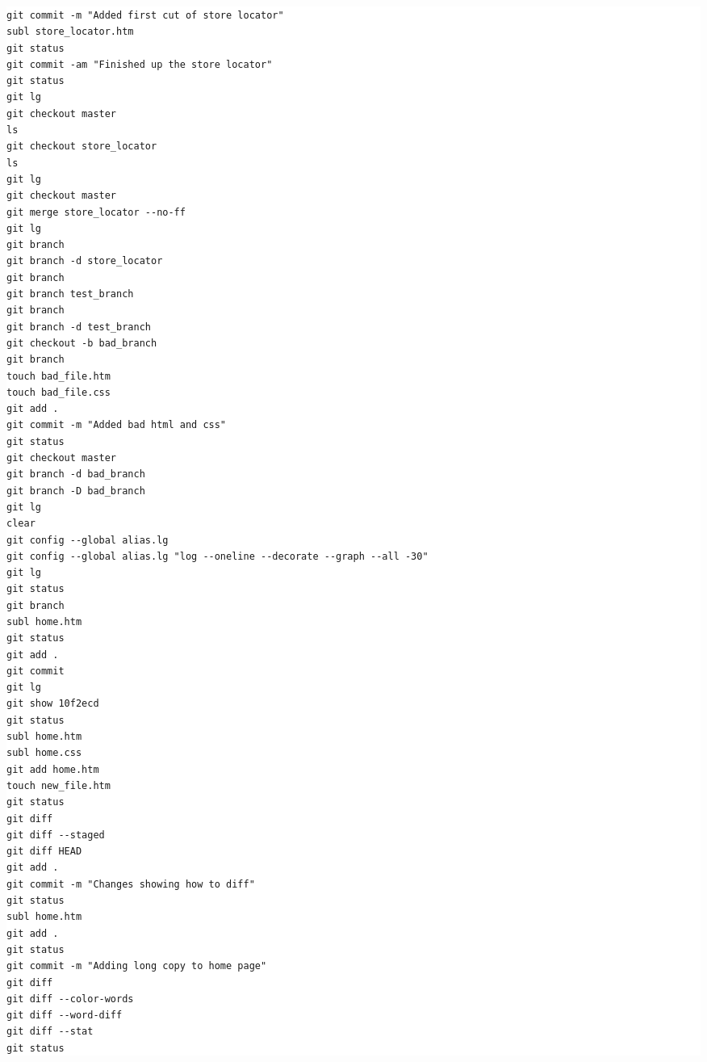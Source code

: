     git commit -m "Added first cut of store locator"
    subl store_locator.htm
    git status
    git commit -am "Finished up the store locator"
    git status
    git lg
    git checkout master
    ls
    git checkout store_locator
    ls
    git lg
    git checkout master
    git merge store_locator --no-ff
    git lg
    git branch
    git branch -d store_locator
    git branch
    git branch test_branch
    git branch
    git branch -d test_branch
    git checkout -b bad_branch
    git branch
    touch bad_file.htm
    touch bad_file.css
    git add .
    git commit -m "Added bad html and css"
    git status
    git checkout master
    git branch -d bad_branch
    git branch -D bad_branch
    git lg
    clear
    git config --global alias.lg
    git config --global alias.lg "log --oneline --decorate --graph --all -30"
    git lg
    git status
    git branch
    subl home.htm
    git status
    git add .
    git commit
    git lg
    git show 10f2ecd
    git status
    subl home.htm
    subl home.css
    git add home.htm
    touch new_file.htm
    git status
    git diff
    git diff --staged
    git diff HEAD
    git add .
    git commit -m "Changes showing how to diff"
    git status
    subl home.htm
    git add .
    git status
    git commit -m "Adding long copy to home page"
    git diff
    git diff --color-words
    git diff --word-diff
    git diff --stat
    git status